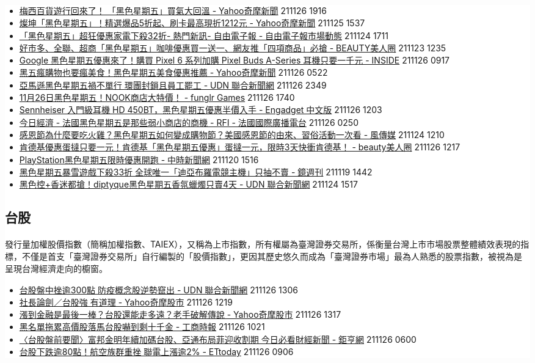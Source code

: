 - [梅西百貨遊行回來了！ 「黑色星期五」買氣大回溫 - Yahoo奇摩新聞](https://tw.news.yahoo.com/%E6%A2%85%E8%A5%BF%E7%99%BE%E8%B2%A8%E9%81%8A%E8%A1%8C%E5%9B%9E%E4%BE%86%E4%BA%86-%E9%BB%91%E8%89%B2%E6%98%9F%E6%9C%9F%E4%BA%94-%E8%B2%B7%E6%B0%A3%E5%A4%A7%E5%9B%9E%E6%BA%AB-094318230.html "梅西百貨遊行回來了！ 「黑色星期五」買氣大回溫 - Yahoo奇摩新聞") 211126 1916
- [燦坤「黑色星期五」！精選爆品5折起、刷卡最高現折1212元 - Yahoo奇摩新聞](https://tw.news.yahoo.com/%E7%87%A6%E5%9D%A4-%E9%BB%91%E8%89%B2%E6%98%9F%E6%9C%9F%E4%BA%94-%E7%B2%BE%E9%81%B8%E7%88%86%E5%93%815%E6%8A%98%E8%B5%B7-%E5%88%B7%E5%8D%A1%E6%9C%80%E9%AB%98%E7%8F%BE%E6%8A%981212%E5%85%83-073734837.html "燦坤「黑色星期五」！精選爆品5折起、刷卡最高現折1212元 - Yahoo奇摩新聞") 211125 1537
- [「黑色星期五」超狂優惠家電下殺32折- 熱門新訊- 自由電子報 - 自由電子報市場動態](https://market.ltn.com.tw/article/11440 "「黑色星期五」超狂優惠家電下殺32折- 熱門新訊- 自由電子報 - 自由電子報市場動態") 211124 1711
- [好市多、全聯、超商「黑色星期五」咖啡優惠買一送一、網友推「四項商品」必搶 - BEAUTY美人圈](https://www.beauty321.com/post/44929 "好市多、全聯、超商「黑色星期五」咖啡優惠買一送一、網友推「四項商品」必搶 - BEAUTY美人圈") 211123 1235
- [Google 黑色星期五優惠來了！購買 Pixel 6 系列加購 Pixel Buds A-Series 耳機只要一千元 - INSIDE](https://www.inside.com.tw/article/25710-google-store-black-friday "Google 黑色星期五優惠來了！購買 Pixel 6 系列加購 Pixel Buds A-Series 耳機只要一千元 - INSIDE") 211126 0917
- [黑五瘋購物也要瘋美食！黑色星期五美食優惠推薦 - Yahoo奇摩新聞](https://tw.news.yahoo.com/%E9%BB%91%E4%BA%94%E7%98%8B%E8%B3%BC%E7%89%A9%E4%B9%9F%E8%A6%81%E7%98%8B%E7%BE%8E%E9%A3%9F-%E9%BB%91%E8%89%B2%E6%98%9F%E6%9C%9F%E4%BA%94%E7%BE%8E%E9%A3%9F%E5%84%AA%E6%83%A0%E6%8E%A8%E8%96%A6-212240757.html "黑五瘋購物也要瘋美食！黑色星期五美食優惠推薦 - Yahoo奇摩新聞") 211126 0522
- [亞馬遜黑色星期五禍不單行 環團封鎖且員工罷工 - UDN 聯合新聞網](https://udn.com/news/story/6811/5920137 "亞馬遜黑色星期五禍不單行 環團封鎖且員工罷工 - UDN 聯合新聞網") 211126 2349
- [11月26日黑色星期五！NOOK商店大特價！ - funglr Games](https://funglr.games/zh/news/animal-crossing-new-horizons-black-friday-2021/ "11月26日黑色星期五！NOOK商店大特價！ - funglr Games") 211126 1740
- [Sennheiser 入門級耳機 HD 450BT，黑色星期五優惠半價入手 - Engadget 中文版](https://chinese.engadget.com/blackfriday-sennheiser-hd-20-035930919.html "Sennheiser 入門級耳機 HD 450BT，黑色星期五優惠半價入手 - Engadget 中文版") 211126 1203
- [今日經濟 - 法國黑色星期五是那些弱小商店的商機 - RFI - 法國國際廣播電台](https://www.rfi.fr/tw/%E5%B0%88%E6%AC%84%E6%AA%A2%E7%B4%A2/%E4%BB%8A%E6%97%A5%E7%B6%93%E6%BF%9F/20211125-%E6%B3%95%E5%9C%8B%E9%BB%91%E8%89%B2%E6%98%9F%E6%9C%9F%E4%BA%94%E6%98%AF%E9%82%A3%E4%BA%9B%E5%BC%B1%E5%B0%8F%E5%95%86%E5%BA%97%E7%9A%84%E5%95%86%E6%A9%9F "今日經濟 - 法國黑色星期五是那些弱小商店的商機 - RFI - 法國國際廣播電台") 211126 0250
- [感恩節為什麼要吃火雞？黑色星期五如何變成購物節？美國感恩節的由來、習俗活動一次看 - 風傳媒](https://www.storm.mg/lifestyle/4063998?page=1 "感恩節為什麼要吃火雞？黑色星期五如何變成購物節？美國感恩節的由來、習俗活動一次看 - 風傳媒") 211124 1210
- [肯德基優惠蛋撻只要一元！肯德基「黑色星期五優惠」蛋撻一元，限時3天快衝肯德基！ - beauty美人圈](https://www.beauty321.com/post/45037 "肯德基優惠蛋撻只要一元！肯德基「黑色星期五優惠」蛋撻一元，限時3天快衝肯德基！ - beauty美人圈") 211126 1217
- [PlayStation黑色星期五限時優惠開跑 - 中時新聞網](https://www.chinatimes.com/realtimenews/20211120002448-260405 "PlayStation黑色星期五限時優惠開跑 - 中時新聞網") 211120 1516
- [黑色星期五暴雪遊戲下殺33折 全球唯一「迪亞布羅電競主機」只抽不賣 - 鏡週刊](https://www.mirrormedia.mg/story/20211119insight001/ "黑色星期五暴雪遊戲下殺33折 全球唯一「迪亞布羅電競主機」只抽不賣 - 鏡週刊") 211119 1442
- [黑色控+香迷都搶！diptyque黑色星期五香氛蠟燭只賣4天 - UDN 聯合新聞網](https://udn.com/news/story/7270/5913895 "黑色控+香迷都搶！diptyque黑色星期五香氛蠟燭只賣4天 - UDN 聯合新聞網") 211124 1517

## 台股

發行量加權股價指數（簡稱加權指數、TAIEX），又稱為上市指數，所有權屬為臺灣證券交易所，係衡量台灣上市市場股票整體績效表現的指標，不僅是首支「臺灣證券交易所」自行編製的「股價指數」，更因其歷史悠久而成為「臺灣證券市場」最為人熟悉的股票指數，被視為是呈現台灣經濟走向的櫥窗。


- [台股盤中挫逾300點 防疫概念股逆勢竄出 - UDN 聯合新聞網](https://udn.com/news/story/7251/5918624 "台股盤中挫逾300點 防疫概念股逆勢竄出 - UDN 聯合新聞網") 211126 1306
- [社長論劍／台股強 有道理 - Yahoo奇摩股市](https://tw.stock.yahoo.com/news/%E7%A4%BE%E9%95%B7%E8%AB%96%E5%8A%8D%EF%BC%8F%E5%8F%B0%E8%82%A1%E5%BC%B7-%E6%9C%89%E9%81%93%E7%90%86-041953075.html "社長論劍／台股強 有道理 - Yahoo奇摩股市") 211126 1219
- [漲到金融是最後一棒？台股還能走多遠？老手破解傳說 - Yahoo奇摩股市](https://tw.stock.yahoo.com/news/%E6%BC%B2%E5%88%B0%E9%87%91%E8%9E%8D%E6%98%AF%E6%9C%80%E5%BE%8C-%E6%A3%92-%E5%8F%B0%E8%82%A1%E9%82%84%E8%83%BD%E8%B5%B0%E5%A4%9A%E9%81%A0-%E8%80%81%E6%89%8B%E7%A0%B4%E8%A7%A3%E5%82%B3%E8%AA%AA-051700445.html "漲到金融是最後一棒？台股還能走多遠？老手破解傳說 - Yahoo奇摩股市") 211126 1317
- [黑名單拖累高價股落馬台股嚇到剩十千金 - 工商時報](https://ctee.com.tw/news/stocks/555331.html "黑名單拖累高價股落馬台股嚇到剩十千金 - 工商時報") 211126 1021
- [〈台股盤前要聞〉富邦金明年續加碼台股、亞通布局菲迎收割期 今日必看財經新聞 - 鉅亨網](https://news.cnyes.com/news/id/4776579 "〈台股盤前要聞〉富邦金明年續加碼台股、亞通布局菲迎收割期 今日必看財經新聞 - 鉅亨網") 211126 0600
- [台股下跌逾80點！航空族群重挫 聯電上漲逾2% - ETtoday](https://finance.ettoday.net/news/2132188 "台股下跌逾80點！航空族群重挫 聯電上漲逾2% - ETtoday") 211126 0906